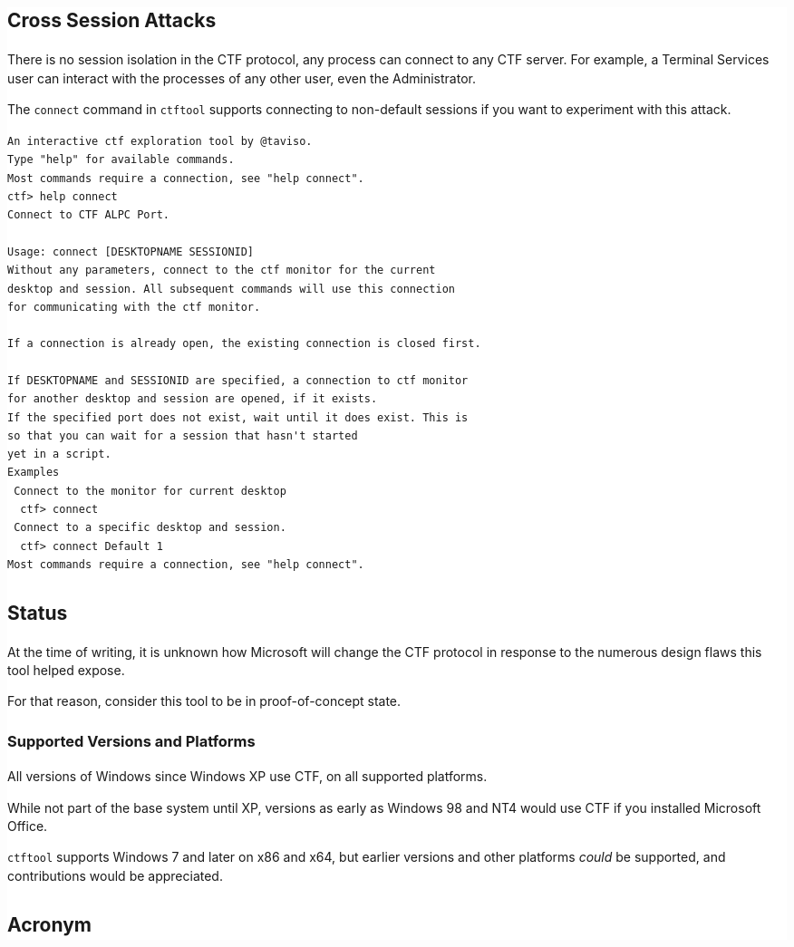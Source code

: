 ## Cross Session Attacks

There is no session isolation in the CTF protocol, any process can connect to
any CTF server. For example, a Terminal Services user can interact with the
processes of any other user, even the Administrator.

The `connect` command in `ctftool` supports connecting to non-default sessions
if you want to experiment with this attack.

```
An interactive ctf exploration tool by @taviso.
Type "help" for available commands.
Most commands require a connection, see "help connect".
ctf> help connect
Connect to CTF ALPC Port.

Usage: connect [DESKTOPNAME SESSIONID]
Without any parameters, connect to the ctf monitor for the current
desktop and session. All subsequent commands will use this connection
for communicating with the ctf monitor.

If a connection is already open, the existing connection is closed first.

If DESKTOPNAME and SESSIONID are specified, a connection to ctf monitor
for another desktop and session are opened, if it exists.
If the specified port does not exist, wait until it does exist. This is
so that you can wait for a session that hasn't started
yet in a script.
Examples
 Connect to the monitor for current desktop
  ctf> connect
 Connect to a specific desktop and session.
  ctf> connect Default 1
Most commands require a connection, see "help connect".
```

## Status

At the time of writing, it is unknown how Microsoft will change the CTF
protocol in response to the numerous design flaws this tool helped expose.

For that reason, consider this tool to be in proof-of-concept state.

### Supported Versions and Platforms

All versions of Windows since Windows XP use CTF, on all supported platforms.

While not part of the base system until XP, versions as early as Windows 98 and
NT4 would use CTF if you installed Microsoft Office.

`ctftool` supports Windows 7 and later on x86 and x64, but earlier versions and
other platforms *could* be supported, and contributions would be appreciated.

## Acronym
